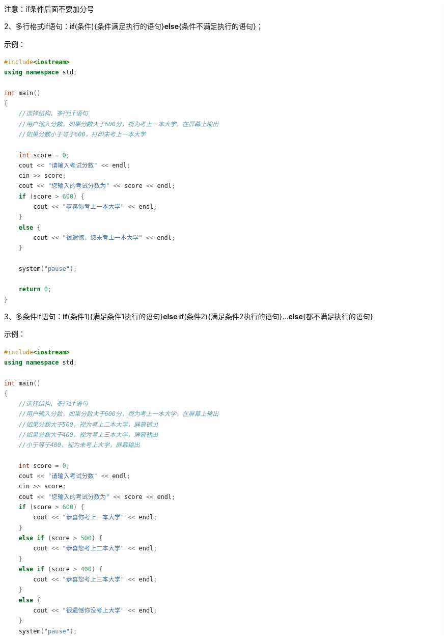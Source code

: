 注意：if条件后面不要加分号

2、多行格式if语句：**if**(条件){条件满足执行的语句}**else**{条件不满足执行的语句}；

示例：

```c++
#include<iostream>
using namespace std;

int main()
{
	//选择结构、多行if语句
	//用户输入分数，如果分数大于600分，视为考上一本大学，在屏幕上输出
	//如果分数小于等于600，打印未考上一本大学

	int score = 0;
	cout << "请输入考试分数" << endl;
	cin >> score;
	cout << "您输入的考试分数为" << score << endl;
	if (score > 600) {
		cout << "恭喜你考上一本大学" << endl;
	}
	else {
		cout << "很遗憾，您未考上一本大学" << endl;
	}

	system("pause");

	return 0;
}
```

3、多条件if语句：**if**(条件1){满足条件1执行的语句}**else if**(条件2){满足条件2执行的语句}...**else**{都不满足执行的语句}

示例：

```c++
#include<iostream>
using namespace std;

int main()
{
	//选择结构、多行if语句
	//用户输入分数，如果分数大于600分，视为考上一本大学，在屏幕上输出
	//如果分数大于500，视为考上二本大学，屏幕输出
	//如果分数大于400，视为考上三本大学，屏幕输出
	//小于等于400，视为未考上大学，屏幕输出

	int score = 0;
	cout << "请输入考试分数" << endl;
	cin >> score;
	cout << "您输入的考试分数为" << score << endl;
	if (score > 600) {
		cout << "恭喜你考上一本大学" << endl;
	}
	else if (score > 500) {
		cout << "恭喜您考上二本大学" << endl;
	}
	else if (score > 400) {
		cout << "恭喜您考上三本大学" << endl;
	}
	else {
		cout << "很遗憾你没考上大学" << endl;
	}
	system("pause");

```